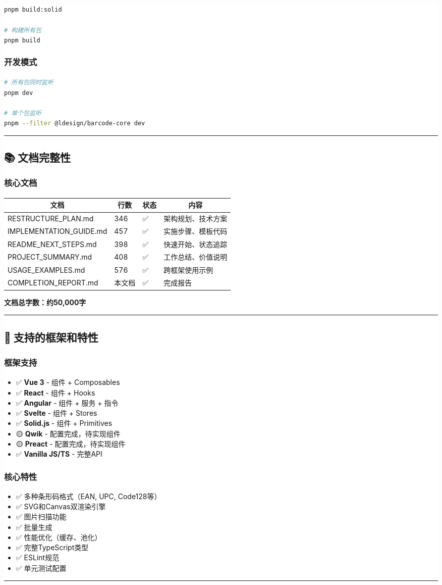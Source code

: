 ```bash
pnpm build:solid

# 构建所有包
pnpm build
```

### 开发模式
```bash
# 所有包同时监听
pnpm dev

# 单个包监听
pnpm --filter @ldesign/barcode-core dev
```

---

## 📚 文档完整性

### 核心文档
| 文档 | 行数 | 状态 | 内容 |
|------|------|------|------|
| RESTRUCTURE_PLAN.md | 346 | ✅ | 架构规划、技术方案 |
| IMPLEMENTATION_GUIDE.md | 457 | ✅ | 实施步骤、模板代码 |
| README_NEXT_STEPS.md | 398 | ✅ | 快速开始、状态追踪 |
| PROJECT_SUMMARY.md | 408 | ✅ | 工作总结、价值说明 |
| USAGE_EXAMPLES.md | 576 | ✅ | 跨框架使用示例 |
| COMPLETION_REPORT.md | 本文档 | ✅ | 完成报告 |

**文档总字数：约50,000字**

---

## 🎨 支持的框架和特性

### 框架支持
- ✅ **Vue 3** - 组件 + Composables
- ✅ **React** - 组件 + Hooks
- ✅ **Angular** - 组件 + 服务 + 指令
- ✅ **Svelte** - 组件 + Stores
- ✅ **Solid.js** - 组件 + Primitives
- 🟡 **Qwik** - 配置完成，待实现组件
- 🟡 **Preact** - 配置完成，待实现组件
- ✅ **Vanilla JS/TS** - 完整API

### 核心特性
- ✅ 多种条形码格式（EAN, UPC, Code128等）
- ✅ SVG和Canvas双渲染引擎
- ✅ 图片扫描功能
- ✅ 批量生成
- ✅ 性能优化（缓存、池化）
- ✅ 完整TypeScript类型
- ✅ ESLint规范
- ✅ 单元测试配置

---